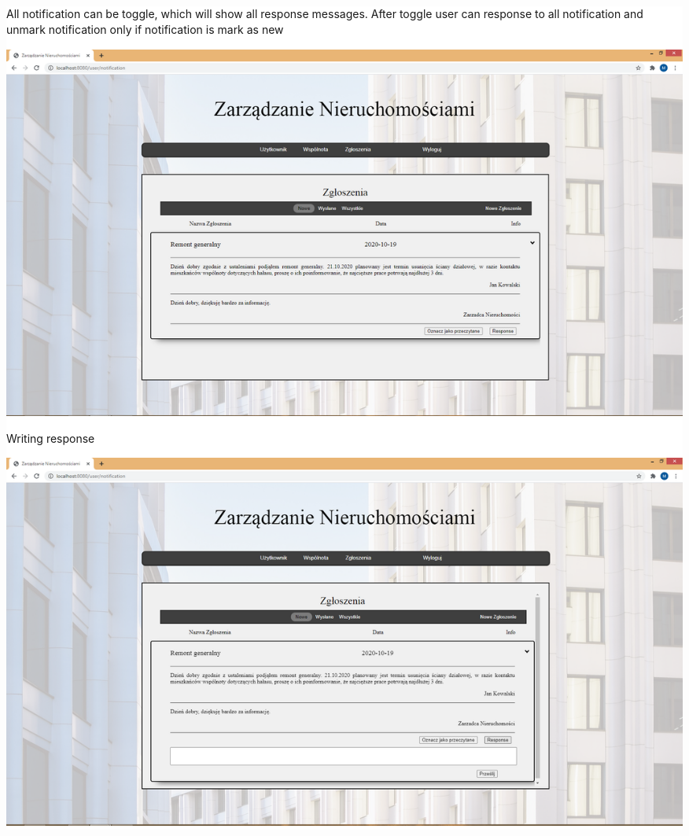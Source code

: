 All notification can be toggle, which will show all response messages. After toggle user can response to all notification and unmark notification only if notification is mark as new

![](https://github.com/Maciej333/PropertyManagement/blob/master/documentation-photos/8_user_notification_toggle.png?raw=true)

Writing response

![](https://github.com/Maciej333/PropertyManagement/blob/master/documentation-photos/8_user_notification_toggle_response.png?raw=true)
